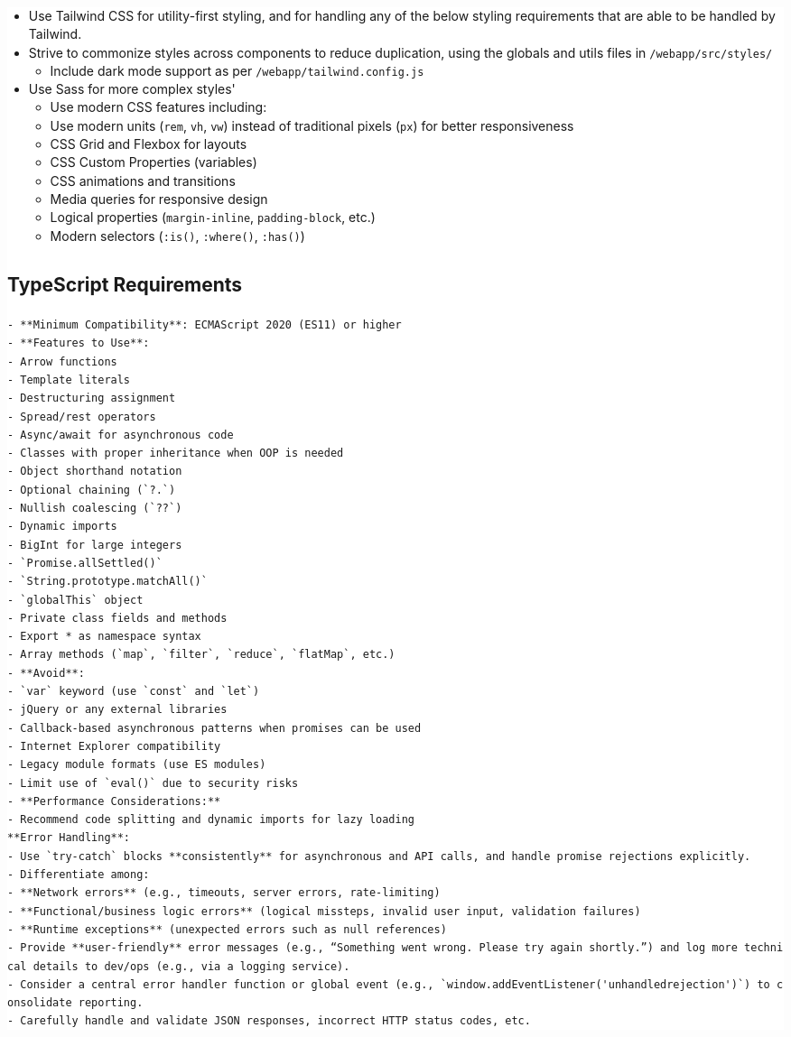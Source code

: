 - Use Tailwind CSS for utility-first styling, and for handling any of the below styling requirements that are able to be handled by Tailwind.
- Strive to commonize styles across components to reduce duplication, using the globals and utils files in `/webapp/src/styles/`
  - Include dark mode support as per `/webapp/tailwind.config.js`
- Use Sass for more complex styles'
  - Use modern CSS features including:
  - Use modern units (`rem`, `vh`, `vw`) instead of traditional pixels (`px`) for better responsiveness
  - CSS Grid and Flexbox for layouts
  - CSS Custom Properties (variables)
  - CSS animations and transitions
  - Media queries for responsive design
  - Logical properties (`margin-inline`, `padding-block`, etc.)
  - Modern selectors (`:is()`, `:where()`, `:has()`)

## TypeScript Requirements

    - **Minimum Compatibility**: ECMAScript 2020 (ES11) or higher
    - **Features to Use**:
    - Arrow functions
    - Template literals
    - Destructuring assignment
    - Spread/rest operators
    - Async/await for asynchronous code
    - Classes with proper inheritance when OOP is needed
    - Object shorthand notation
    - Optional chaining (`?.`)
    - Nullish coalescing (`??`)
    - Dynamic imports
    - BigInt for large integers
    - `Promise.allSettled()`
    - `String.prototype.matchAll()`
    - `globalThis` object
    - Private class fields and methods
    - Export * as namespace syntax
    - Array methods (`map`, `filter`, `reduce`, `flatMap`, etc.)
    - **Avoid**:
    - `var` keyword (use `const` and `let`)
    - jQuery or any external libraries
    - Callback-based asynchronous patterns when promises can be used
    - Internet Explorer compatibility
    - Legacy module formats (use ES modules)
    - Limit use of `eval()` due to security risks
    - **Performance Considerations:**
    - Recommend code splitting and dynamic imports for lazy loading
    **Error Handling**:
    - Use `try-catch` blocks **consistently** for asynchronous and API calls, and handle promise rejections explicitly.
    - Differentiate among:
    - **Network errors** (e.g., timeouts, server errors, rate-limiting)
    - **Functional/business logic errors** (logical missteps, invalid user input, validation failures)
    - **Runtime exceptions** (unexpected errors such as null references)
    - Provide **user-friendly** error messages (e.g., “Something went wrong. Please try again shortly.”) and log more technical details to dev/ops (e.g., via a logging service).
    - Consider a central error handler function or global event (e.g., `window.addEventListener('unhandledrejection')`) to consolidate reporting.
    - Carefully handle and validate JSON responses, incorrect HTTP status codes, etc.
